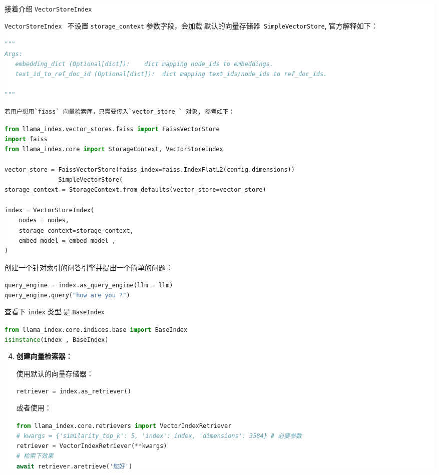    接着介绍 `VectorStoreIndex `

   `VectorStoreIndex ` 不设置  `storage_context`  参数字段，会加载 默认的向量存储器` SimpleVectorStore`, 官方解释如下：

   ```python
   """
   Args:
      embedding_dict (Optional[dict]):    dict mapping node_ids to embeddings.
      text_id_to_ref_doc_id (Optional[dict]):  dict mapping text_ids/node_ids to ref_doc_ids.
       
   """
   ```

    若用户想用`fiass` 向量检索库，只需要传入`vector_store ` 对象, 参考如下：

   ```python
   from llama_index.vector_stores.faiss import FaissVectorStore
   import faiss
   from llama_index.core import StorageContext, VectorStoreIndex
   
   vector_store = FaissVectorStore(faiss_index=faiss.IndexFlatL2(config.dimensions))
                  SimpleVectorStore(
   storage_context = StorageContext.from_defaults(vector_store=vector_store)
   
   index = VectorStoreIndex(
       nodes = nodes,
       storage_context=storage_context,
       embed_model = embed_model ,
   )
   ```

   创建一个针对索引的问答引擎并提出一个简单的问题：

   ```python
   query_engine = index.as_query_engine(llm = llm)
   query_engine.query("how are you ?")
   ```

   查看下 `index`  类型 是 `BaseIndex`

   ```python
   from llama_index.core.indices.base import BaseIndex
   isinstance(index , BaseIndex)
   ```

4. **创建向量检索器：**

   使用默认的向量存储器：

   ```
   retriever = index.as_retriever()
   ```

   或者使用：

   ```python
   from llama_index.core.retrievers import VectorIndexRetriever
   # kwargs = {'similarity_top_k': 5, 'index': index, 'dimensions': 3584} # 必要参数
   retriever = VectorIndexRetriever(**kwargs)
   # 检索下效果
   await retriever.aretrieve('您好')
   ```
